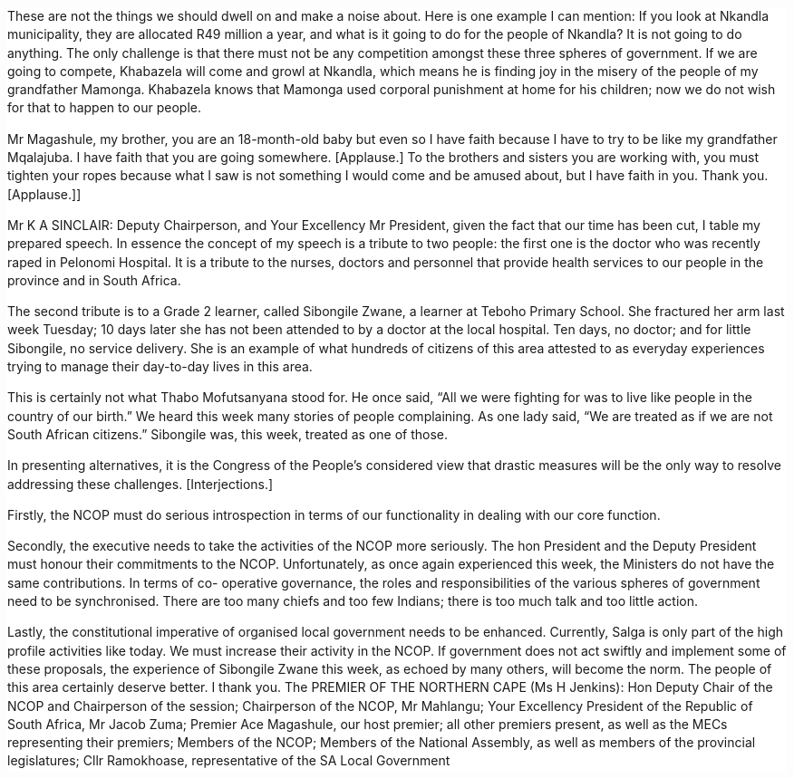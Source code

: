 These are not the things we should dwell on and make a noise about. Here is
one example I can mention: If you look at Nkandla municipality, they are
allocated R49 million a year, and what is it going to do for the people of
Nkandla? It is not going to do anything. The only challenge is that there
must not be any competition amongst these three spheres of government. If
we are going to compete, Khabazela will come and growl at Nkandla, which
means he is finding joy in the misery of the people of my grandfather
Mamonga. Khabazela knows that Mamonga used corporal punishment at home for
his children; now we do not wish for that to happen to our people.

Mr Magashule, my brother, you are an 18-month-old baby but even so I have
faith because I have to try to be like my grandfather Mqalajuba. I have
faith that you are going somewhere. [Applause.] To the brothers and sisters
you are working with, you must tighten your ropes because what I saw is not
something I would come and be amused about, but I have faith in you. Thank
you. [Applause.]]

Mr K A SINCLAIR: Deputy Chairperson, and Your Excellency Mr President,
given the fact that our time has been cut, I table my prepared speech. In
essence the concept of my speech is a tribute to two people: the first one
is the doctor who was recently raped in Pelonomi Hospital. It is a tribute
to the nurses, doctors and personnel that provide health services to our
people in the province and in South Africa.

The second tribute is to a Grade 2 learner, called Sibongile Zwane, a
learner at Teboho Primary School. She fractured her arm last week Tuesday;
10 days later she has not been attended to by a doctor at the local
hospital. Ten days, no doctor; and for little Sibongile, no service
delivery. She is an example of what hundreds of citizens of this area
attested to as everyday experiences trying to manage their day-to-day lives
in this area.

This is certainly not what Thabo Mofutsanyana stood for. He once said, “All
we were fighting for was to live like people in the country of our birth.”
We heard this week many stories of people complaining. As one lady said,
“We are treated as if we are not South African citizens.” Sibongile was,
this week, treated as one of those.

In presenting alternatives, it is the Congress of the People’s considered
view that drastic measures will be the only way to resolve addressing these
challenges. [Interjections.]

Firstly, the NCOP must do serious introspection in terms of our
functionality in dealing with our core function.

Secondly, the executive needs to take the activities of the NCOP more
seriously. The hon President and the Deputy President must honour their
commitments to the NCOP. Unfortunately, as once again experienced this
week, the Ministers do not have the same contributions. In terms of co-
operative governance, the roles and responsibilities of the various spheres
of government need to be synchronised. There are too many chiefs and too
few Indians; there is too much talk and too little action.

Lastly, the constitutional imperative of organised local government needs
to be enhanced. Currently, Salga is only part of the high profile
activities like today. We must increase their activity in the NCOP. If
government does not act swiftly and implement some of these proposals, the
experience of Sibongile Zwane this week, as echoed by many others, will
become the norm. The people of this area certainly deserve better. I thank
you.
The PREMIER OF THE NORTHERN CAPE (Ms H Jenkins): Hon Deputy Chair of the
NCOP and Chairperson of the session; Chairperson of the NCOP, Mr Mahlangu;
Your Excellency President of the Republic of South Africa, Mr Jacob Zuma;
Premier Ace Magashule, our host premier; all other premiers present, as
well as the MECs representing their premiers; Members of the NCOP; Members
of the National Assembly, as well as members of the provincial
legislatures; Cllr Ramokhoase, representative of the SA Local Government